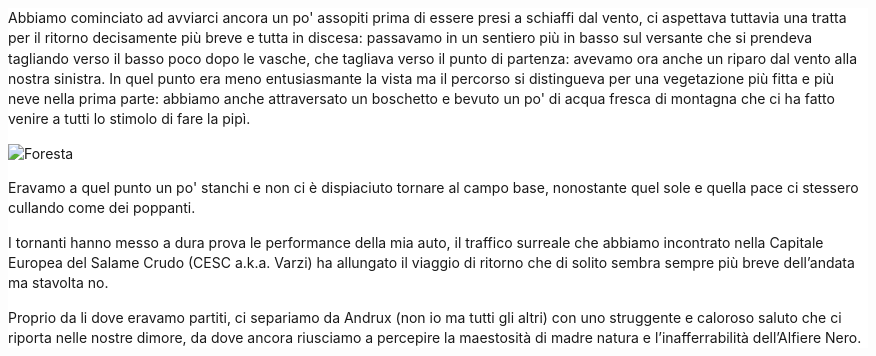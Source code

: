 Abbiamo cominciato ad avviarci ancora un po'  assopiti prima di essere presi a 
schiaffi dal vento, ci aspettava tuttavia una tratta per il ritorno 
decisamente più breve e tutta in discesa: passavamo in un sentiero più 
in basso sul versante che si prendeva tagliando verso il basso poco dopo le vasche, che tagliava verso il punto di partenza: avevamo ora anche un riparo dal vento alla nostra sinistra. In quel punto era meno entusiasmante la vista ma il percorso si distingueva per una vegetazione più fitta e più neve nella prima parte: abbiamo anche attraversato un boschetto e bevuto un po'  di acqua fresca di montagna che ci ha fatto venire a tutti lo stimolo di fare la pipì.

![Foresta](public/posts/2025-03-02-Monte-Ebro/Foresta.webp)

Eravamo a quel punto un po'  stanchi e non ci è dispiaciuto tornare al campo 
base, nonostante quel sole e quella pace ci stessero cullando come dei 
poppanti.

I tornanti hanno messo a dura prova le performance della mia auto, il 
traffico surreale che abbiamo incontrato nella Capitale Europea del 
Salame Crudo (CESC a.k.a. Varzi) ha allungato il viaggio di ritorno che 
di solito sembra sempre più breve dell’andata ma stavolta no.

Proprio da li dove eravamo partiti, ci separiamo da Andrux (non io ma tutti gli altri) con uno struggente e caloroso saluto che ci riporta nelle nostre dimore, da dove ancora riusciamo a percepire la maestosità di madre natura e l’inafferrabilità dell’Alfiere Nero.
